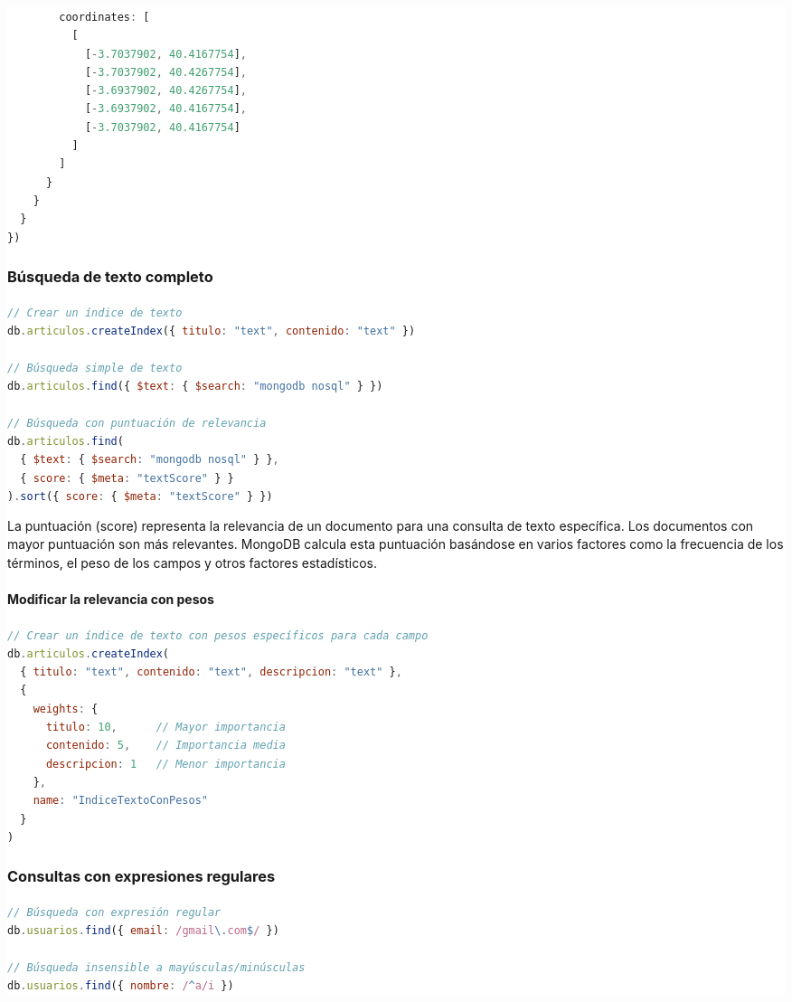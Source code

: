 ```javascript
        coordinates: [
          [
            [-3.7037902, 40.4167754],
            [-3.7037902, 40.4267754],
            [-3.6937902, 40.4267754],
            [-3.6937902, 40.4167754],
            [-3.7037902, 40.4167754]
          ]
        ]
      }
    }
  }
})
```

### Búsqueda de texto completo
```javascript
// Crear un índice de texto
db.articulos.createIndex({ titulo: "text", contenido: "text" })

// Búsqueda simple de texto
db.articulos.find({ $text: { $search: "mongodb nosql" } })

// Búsqueda con puntuación de relevancia
db.articulos.find(
  { $text: { $search: "mongodb nosql" } },
  { score: { $meta: "textScore" } }
).sort({ score: { $meta: "textScore" } })
```

La puntuación (score) representa la relevancia de un documento para una consulta de texto específica. Los documentos con mayor puntuación son más relevantes. MongoDB calcula esta puntuación basándose en varios factores como la frecuencia de los términos, el peso de los campos y otros factores estadísticos.

#### Modificar la relevancia con pesos
```javascript
// Crear un índice de texto con pesos específicos para cada campo
db.articulos.createIndex(
  { titulo: "text", contenido: "text", descripcion: "text" },
  {
    weights: {
      titulo: 10,      // Mayor importancia
      contenido: 5,    // Importancia media
      descripcion: 1   // Menor importancia
    },
    name: "IndiceTextoConPesos"
  }
)
```

### Consultas con expresiones regulares
```javascript
// Búsqueda con expresión regular
db.usuarios.find({ email: /gmail\.com$/ })

// Búsqueda insensible a mayúsculas/minúsculas
db.usuarios.find({ nombre: /^a/i })
```
